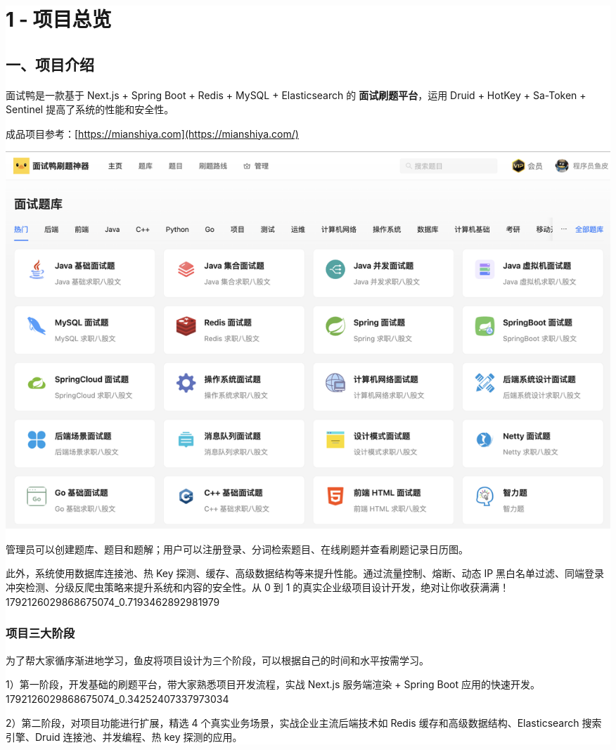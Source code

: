 # 1 - 项目总览

## 一、项目介绍

面试鸭是一款基于 Next.js + Spring Boot + Redis + MySQL + Elasticsearch 的 **面试刷题平台**，运用 Druid + HotKey + Sa-Token + Sentinel 提高了系统的性能和安全性。

成品项目参考：[https://mianshiya.com](https://mianshiya.com/)

![img](./assets/202408231022356.png)

管理员可以创建题库、题目和题解；用户可以注册登录、分词检索题目、在线刷题并查看刷题记录日历图。

此外，系统使用数据库连接池、热 Key 探测、缓存、高级数据结构等来提升性能。通过流量控制、熔断、动态 IP 黑白名单过滤、同端登录冲突检测、分级反爬虫策略来提升系统和内容的安全性。从 0 到 1 的真实企业级项目设计开发，绝对让你收获满满！1792126029868675074_0.7193462892981979

### 项目三大阶段

为了帮大家循序渐进地学习，鱼皮将项目设计为三个阶段，可以根据自己的时间和水平按需学习。

1）第一阶段，开发基础的刷题平台，带大家熟悉项目开发流程，实战 Next.js 服务端渲染 + Spring Boot 应用的快速开发。1792126029868675074_0.34252407337973034

2）第二阶段，对项目功能进行扩展，精选 4 个真实业务场景，实战企业主流后端技术如 Redis 缓存和高级数据结构、Elasticsearch 搜索引擎、Druid 连接池、并发编程、热 key 探测的应用。
